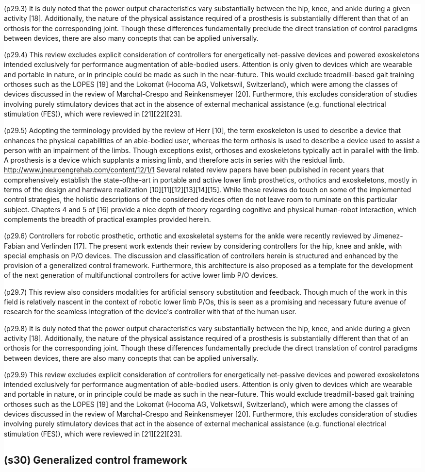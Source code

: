 (p29.3) It is duly noted that the power output characteristics vary substantially between the hip, knee, and ankle during a given activity [18]. Additionally, the nature of the physical assistance required of a prosthesis is substantially different than that of an orthosis for the corresponding joint. Though these differences fundamentally preclude the direct translation of control paradigms between devices, there are also many concepts that can be applied universally.

(p29.4) This review excludes explicit consideration of controllers for energetically net-passive devices and powered exoskeletons intended exclusively for performance augmentation of able-bodied users. Attention is only given to devices which are wearable and portable in nature, or in principle could be made as such in the near-future. This would exclude treadmill-based gait training orthoses such as the LOPES [19] and the Lokomat (Hocoma AG, Volketswil, Switzerland), which were among the classes of devices discussed in the review of Marchal-Crespo and Reinkensmeyer [20]. Furthermore, this excludes consideration of studies involving purely stimulatory devices that act in the absence of external mechanical assistance (e.g. functional electrical stimulation (FES)), which were reviewed in [21][22][23].

(p29.5) Adopting the terminology provided by the review of Herr [10], the term exoskeleton is used to describe a device that enhances the physical capabilities of an able-bodied user, whereas the term orthosis is used to describe a device used to assist a person with an impairment of the limbs. Though exceptions exist, orthoses and exoskeletons typically act in parallel with the limb. A prosthesis is a device which supplants a missing limb, and therefore acts in series with the residual limb. http://www.jneuroengrehab.com/content/12/1/1 Several related review papers have been published in recent years that comprehensively establish the state-ofthe-art in portable and active lower limb prosthetics, orthotics and exoskeletons, mostly in terms of the design and hardware realization [10][11][12][13][14][15]. While these reviews do touch on some of the implemented control strategies, the holistic descriptions of the considered devices often do not leave room to ruminate on this particular subject. Chapters 4 and 5 of [16] provide a nice depth of theory regarding cognitive and physical human-robot interaction, which complements the breadth of practical examples provided herein.

(p29.6) Controllers for robotic prosthetic, orthotic and exoskeletal systems for the ankle were recently reviewed by Jimenez-Fabian and Verlinden [17]. The present work extends their review by considering controllers for the hip, knee and ankle, with special emphasis on P/O devices. The discussion and classification of controllers herein is structured and enhanced by the provision of a generalized control framework. Furthermore, this architecture is also proposed as a template for the development of the next generation of multifunctional controllers for active lower limb P/O devices.

(p29.7) This review also considers modalities for artificial sensory substitution and feedback. Though much of the work in this field is relatively nascent in the context of robotic lower limb P/Os, this is seen as a promising and necessary future avenue of research for the seamless integration of the device's controller with that of the human user.

(p29.8) It is duly noted that the power output characteristics vary substantially between the hip, knee, and ankle during a given activity [18]. Additionally, the nature of the physical assistance required of a prosthesis is substantially different than that of an orthosis for the corresponding joint. Though these differences fundamentally preclude the direct translation of control paradigms between devices, there are also many concepts that can be applied universally.

(p29.9) This review excludes explicit consideration of controllers for energetically net-passive devices and powered exoskeletons intended exclusively for performance augmentation of able-bodied users. Attention is only given to devices which are wearable and portable in nature, or in principle could be made as such in the near-future. This would exclude treadmill-based gait training orthoses such as the LOPES [19] and the Lokomat (Hocoma AG, Volketswil, Switzerland), which were among the classes of devices discussed in the review of Marchal-Crespo and Reinkensmeyer [20]. Furthermore, this excludes consideration of studies involving purely stimulatory devices that act in the absence of external mechanical assistance (e.g. functional electrical stimulation (FES)), which were reviewed in [21][22][23].
## (s30) Generalized control framework